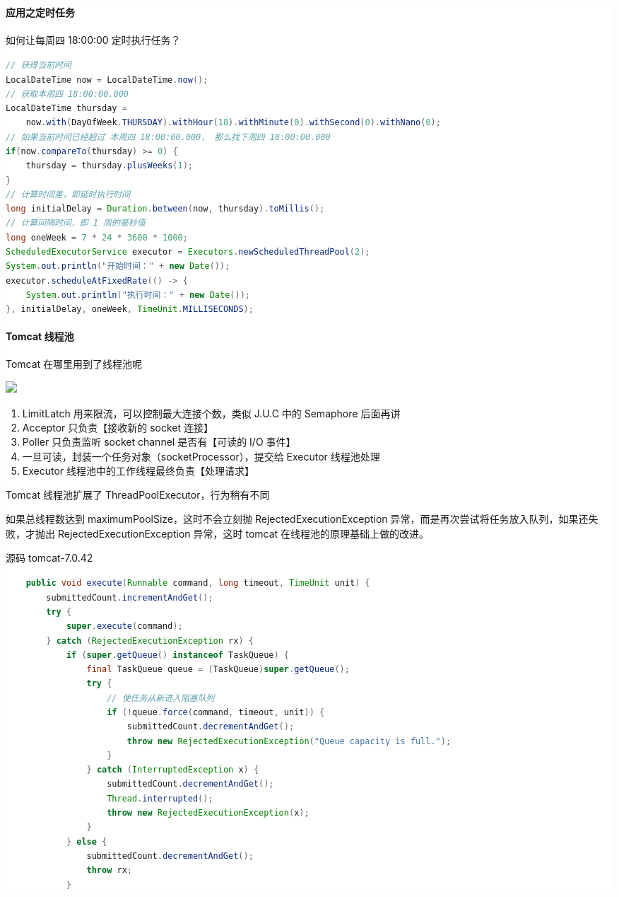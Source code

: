#### 应用之定时任务

如何让每周四 18:00:00 定时执行任务？

```java
// 获得当前时间
LocalDateTime now = LocalDateTime.now();
// 获取本周四 18:00:00.000
LocalDateTime thursday = 
    now.with(DayOfWeek.THURSDAY).withHour(18).withMinute(0).withSecond(0).withNano(0);
// 如果当前时间已经超过 本周四 18:00:00.000， 那么找下周四 18:00:00.000
if(now.compareTo(thursday) >= 0) {
    thursday = thursday.plusWeeks(1);
}
// 计算时间差，即延时执行时间
long initialDelay = Duration.between(now, thursday).toMillis();
// 计算间隔时间，即 1 周的毫秒值
long oneWeek = 7 * 24 * 3600 * 1000;
ScheduledExecutorService executor = Executors.newScheduledThreadPool(2);
System.out.println("开始时间：" + new Date());
executor.scheduleAtFixedRate(() -> {
    System.out.println("执行时间：" + new Date());
}, initialDelay, oneWeek, TimeUnit.MILLISECONDS);
```

#### Tomcat 线程池

Tomcat 在哪里用到了线程池呢

![](https://blog-images-erdochan.oss-cn-beijing.aliyuncs.com/CDN2/concurrent/image/image_53.png)

1. LimitLatch 用来限流，可以控制最大连接个数，类似 J.U.C 中的 Semaphore 后面再讲
2. Acceptor 只负责【接收新的 socket 连接】
3. Poller 只负责监听 socket channel 是否有【可读的 I/O 事件】
4. 一旦可读，封装一个任务对象（socketProcessor），提交给 Executor 线程池处理
5. Executor 线程池中的工作线程最终负责【处理请求】

Tomcat 线程池扩展了 ThreadPoolExecutor，行为稍有不同

如果总线程数达到 maximumPoolSize，这时不会立刻抛 RejectedExecutionException 异常，而是再次尝试将任务放入队列，如果还失败，才抛出 RejectedExecutionException 异常，这时 tomcat 在线程池的原理基础上做的改进。

源码 tomcat-7.0.42

```java
    public void execute(Runnable command, long timeout, TimeUnit unit) {
        submittedCount.incrementAndGet();
        try {
            super.execute(command);
        } catch (RejectedExecutionException rx) {
            if (super.getQueue() instanceof TaskQueue) {
                final TaskQueue queue = (TaskQueue)super.getQueue();
                try {
                    // 使任务从新进入阻塞队列
                    if (!queue.force(command, timeout, unit)) {
                        submittedCount.decrementAndGet();
                        throw new RejectedExecutionException("Queue capacity is full.");
                    }
                } catch (InterruptedException x) {
                    submittedCount.decrementAndGet();
                    Thread.interrupted();
                    throw new RejectedExecutionException(x);
                }
            } else {
                submittedCount.decrementAndGet();
                throw rx;
            }
```